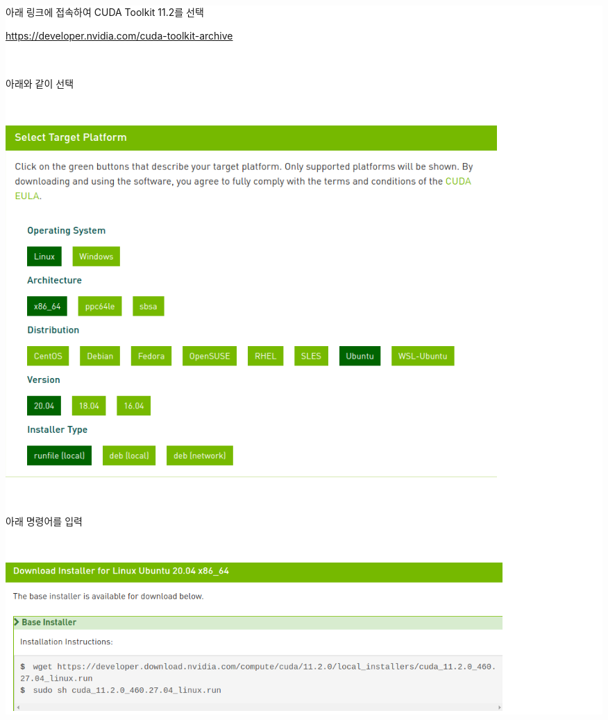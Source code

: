 아래 링크에 접속하여 CUDA Toolkit 11.2를 선택
</br>

https://developer.nvidia.com/cuda-toolkit-archive

</br>

아래와 같이 선택

</br>

![cuda](./image/cuda1.png)

</br>

아래 명령어를 입력
</br>

</br>

![cuda](./image/cuda2.png)
